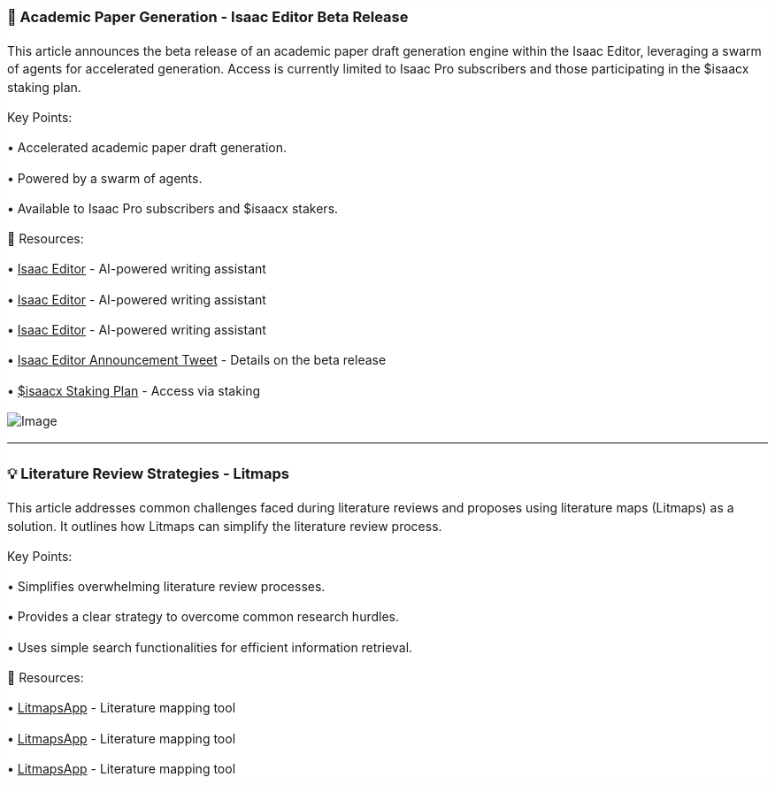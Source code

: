 ### 🚀 Academic Paper Generation - Isaac Editor Beta Release

This article announces the beta release of an academic paper draft generation engine within the Isaac Editor, leveraging a swarm of agents for accelerated generation.  Access is currently limited to Isaac Pro subscribers and those participating in the $isaacx staking plan.

Key Points:

• Accelerated academic paper draft generation.


• Powered by a swarm of agents.


• Available to Isaac Pro subscribers and $isaacx stakers.


🔗 Resources:

• [Isaac Editor](https://x.com/Isaaceditor_) - AI-powered writing assistant


• [Isaac Editor](https://x.com/Isaaceditor_) - AI-powered writing assistant


• [Isaac Editor](https://x.com/Isaaceditor_) - AI-powered writing assistant


• [Isaac Editor Announcement Tweet](https://x.com/Isaaceditor_/status/1900335753684525549) - Details on the beta release


• [$isaacx Staking Plan](https://x.com/search?q=%24isaacx&src=cashtag_click) - Access via staking


![Image](https://pbs.twimg.com/ext_tw_video_thumb/1900335664987553792/pu/img/KXctOUhc00KnZMww.jpg)


---
### 💡 Literature Review Strategies - Litmaps

This article addresses common challenges faced during literature reviews and proposes using literature maps (Litmaps) as a solution.  It outlines how Litmaps can simplify the literature review process.

Key Points:

• Simplifies overwhelming literature review processes.


• Provides a clear strategy to overcome common research hurdles.


• Uses simple search functionalities for efficient information retrieval.


🔗 Resources:

• [LitmapsApp](https://x.com/LitmapsApp) - Literature mapping tool


• [LitmapsApp](https://x.com/LitmapsApp) - Literature mapping tool


• [LitmapsApp](https://x.com/LitmapsApp) - Literature mapping tool
